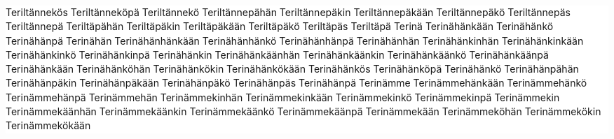 Teriltännekös
Teriltänneköpä
Teriltännekö
Teriltännepähän
Teriltännepäkin
Teriltännepäkään
Teriltännepäkö
Teriltännepäs
Teriltännepä
Teriltäpähän
Teriltäpäkin
Teriltäpäkään
Teriltäpäkö
Teriltäpäs
Teriltäpä
Terinä
Terinähänkään
Terinähänkö
Terinähänpä
Terinähän
Terinähänhänkään
Terinähänhänkö
Terinähänhänpä
Terinähänhän
Terinähänkinhän
Terinähänkinkään
Terinähänkinkö
Terinähänkinpä
Terinähänkin
Terinähänkäänhän
Terinähänkäänkin
Terinähänkäänkö
Terinähänkäänpä
Terinähänkään
Terinähänköhän
Terinähänkökin
Terinähänkökään
Terinähänkös
Terinähänköpä
Terinähänkö
Terinähänpähän
Terinähänpäkin
Terinähänpäkään
Terinähänpäkö
Terinähänpäs
Terinähänpä
Terinämme
Terinämmehänkään
Terinämmehänkö
Terinämmehänpä
Terinämmehän
Terinämmekinhän
Terinämmekinkään
Terinämmekinkö
Terinämmekinpä
Terinämmekin
Terinämmekäänhän
Terinämmekäänkin
Terinämmekäänkö
Terinämmekäänpä
Terinämmekään
Terinämmeköhän
Terinämmekökin
Terinämmekökään